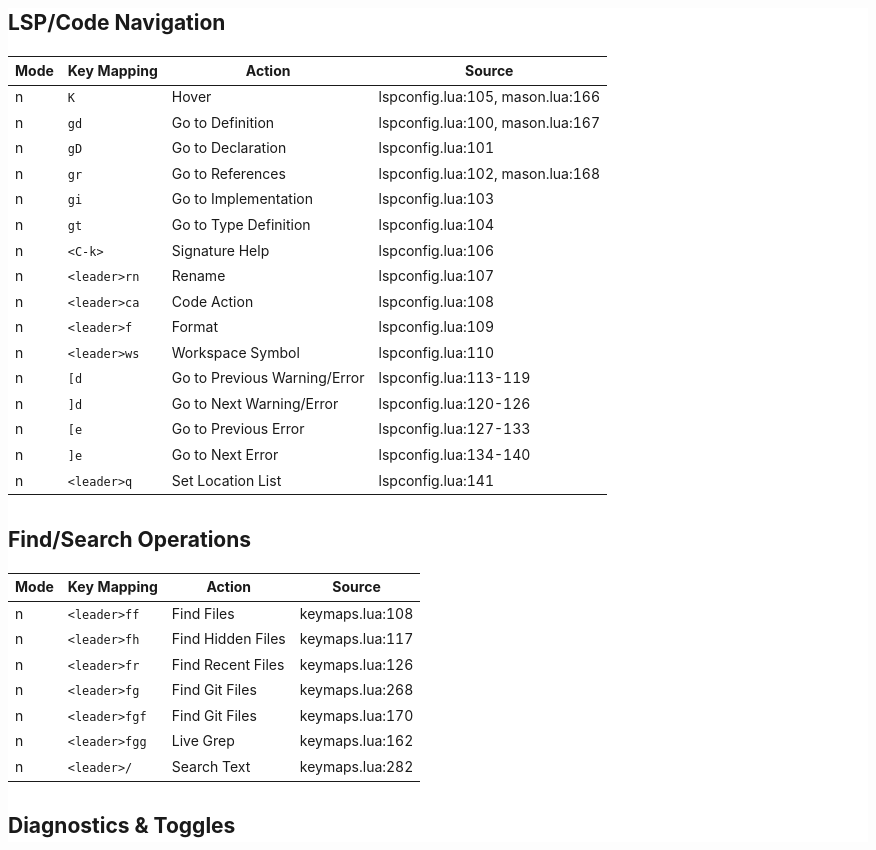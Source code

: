 ## LSP/Code Navigation

| Mode | Key Mapping | Action | Source |
|------|-------------|--------|--------|
| n | `K` | Hover | lspconfig.lua:105, mason.lua:166 |
| n | `gd` | Go to Definition | lspconfig.lua:100, mason.lua:167 |
| n | `gD` | Go to Declaration | lspconfig.lua:101 |
| n | `gr` | Go to References | lspconfig.lua:102, mason.lua:168 |
| n | `gi` | Go to Implementation | lspconfig.lua:103 |
| n | `gt` | Go to Type Definition | lspconfig.lua:104 |
| n | `<C-k>` | Signature Help | lspconfig.lua:106 |
| n | `<leader>rn` | Rename | lspconfig.lua:107 |
| n | `<leader>ca` | Code Action | lspconfig.lua:108 |
| n | `<leader>f` | Format | lspconfig.lua:109 |
| n | `<leader>ws` | Workspace Symbol | lspconfig.lua:110 |
| n | `[d` | Go to Previous Warning/Error | lspconfig.lua:113-119 |
| n | `]d` | Go to Next Warning/Error | lspconfig.lua:120-126 |
| n | `[e` | Go to Previous Error | lspconfig.lua:127-133 |
| n | `]e` | Go to Next Error | lspconfig.lua:134-140 |
| n | `<leader>q` | Set Location List | lspconfig.lua:141 |

## Find/Search Operations

| Mode | Key Mapping | Action | Source |
|------|-------------|--------|--------|
| n | `<leader>ff` | Find Files | keymaps.lua:108 |
| n | `<leader>fh` | Find Hidden Files | keymaps.lua:117 |
| n | `<leader>fr` | Find Recent Files | keymaps.lua:126 |
| n | `<leader>fg` | Find Git Files | keymaps.lua:268 |
| n | `<leader>fgf` | Find Git Files | keymaps.lua:170 |
| n | `<leader>fgg` | Live Grep | keymaps.lua:162 |
| n | `<leader>/` | Search Text | keymaps.lua:282 |

## Diagnostics & Toggles
